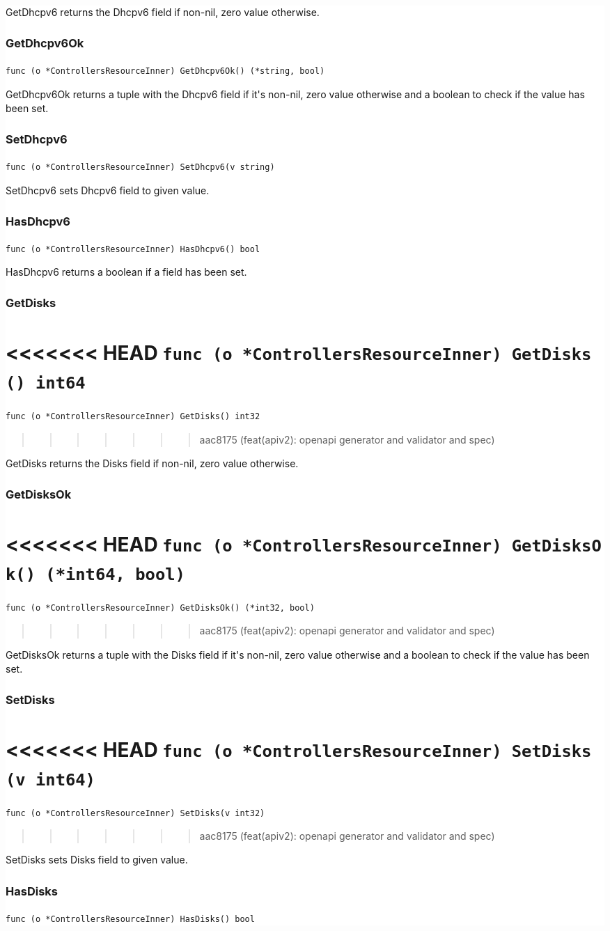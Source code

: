 GetDhcpv6 returns the Dhcpv6 field if non-nil, zero value otherwise.

### GetDhcpv6Ok

`func (o *ControllersResourceInner) GetDhcpv6Ok() (*string, bool)`

GetDhcpv6Ok returns a tuple with the Dhcpv6 field if it's non-nil, zero value otherwise
and a boolean to check if the value has been set.

### SetDhcpv6

`func (o *ControllersResourceInner) SetDhcpv6(v string)`

SetDhcpv6 sets Dhcpv6 field to given value.

### HasDhcpv6

`func (o *ControllersResourceInner) HasDhcpv6() bool`

HasDhcpv6 returns a boolean if a field has been set.

### GetDisks

<<<<<<< HEAD
`func (o *ControllersResourceInner) GetDisks() int64`
=======
`func (o *ControllersResourceInner) GetDisks() int32`
>>>>>>> aac8175 (feat(apiv2): openapi generator and validator and spec)

GetDisks returns the Disks field if non-nil, zero value otherwise.

### GetDisksOk

<<<<<<< HEAD
`func (o *ControllersResourceInner) GetDisksOk() (*int64, bool)`
=======
`func (o *ControllersResourceInner) GetDisksOk() (*int32, bool)`
>>>>>>> aac8175 (feat(apiv2): openapi generator and validator and spec)

GetDisksOk returns a tuple with the Disks field if it's non-nil, zero value otherwise
and a boolean to check if the value has been set.

### SetDisks

<<<<<<< HEAD
`func (o *ControllersResourceInner) SetDisks(v int64)`
=======
`func (o *ControllersResourceInner) SetDisks(v int32)`
>>>>>>> aac8175 (feat(apiv2): openapi generator and validator and spec)

SetDisks sets Disks field to given value.

### HasDisks

`func (o *ControllersResourceInner) HasDisks() bool`
